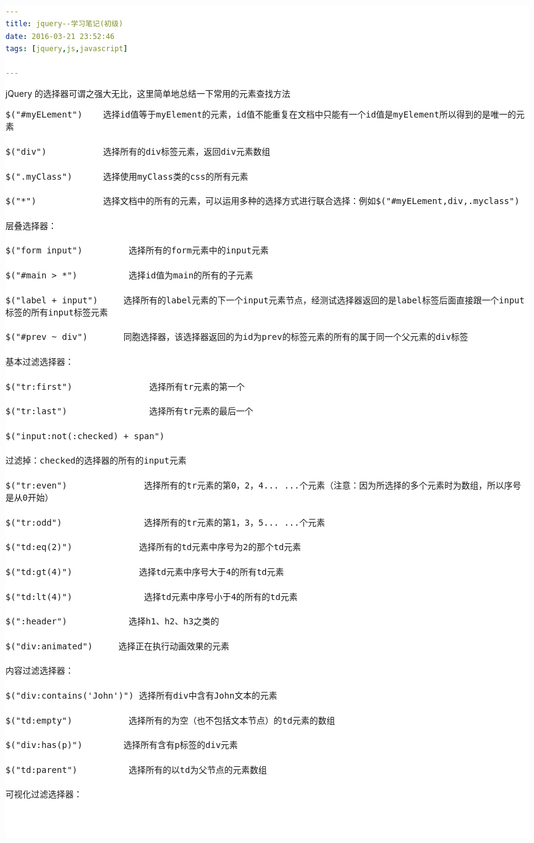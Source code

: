 ```yaml
---
title: jquery--学习笔记(初级)
date: 2016-03-21 23:52:46
tags: [jquery,js,javascript]

---
```

jQuery 的选择器可谓之强大无比，这里简单地总结一下常用的元素查找方法
<pre>
$("#myELement")    选择id值等于myElement的元素，id值不能重复在文档中只能有一个id值是myElement所以得到的是唯一的元素 

$("div")           选择所有的div标签元素，返回div元素数组 

$(".myClass")      选择使用myClass类的css的所有元素 

$("*")             选择文档中的所有的元素，可以运用多种的选择方式进行联合选择：例如$("#myELement,div,.myclass")

层叠选择器： 

$("form input")         选择所有的form元素中的input元素 

$("#main > *")          选择id值为main的所有的子元素 

$("label + input")     选择所有的label元素的下一个input元素节点，经测试选择器返回的是label标签后面直接跟一个input标签的所有input标签元素 

$("#prev ~ div")       同胞选择器，该选择器返回的为id为prev的标签元素的所有的属于同一个父元素的div标签

基本过滤选择器： 

$("tr:first")               选择所有tr元素的第一个 

$("tr:last")                选择所有tr元素的最后一个 

$("input:not(:checked) + span")  

过滤掉：checked的选择器的所有的input元素

$("tr:even")               选择所有的tr元素的第0，2，4... ...个元素（注意：因为所选择的多个元素时为数组，所以序号是从0开始）

$("tr:odd")                选择所有的tr元素的第1，3，5... ...个元素 

$("td:eq(2)")             选择所有的td元素中序号为2的那个td元素 

$("td:gt(4)")             选择td元素中序号大于4的所有td元素 

$("td:lt(4)")              选择td元素中序号小于4的所有的td元素 

$(":header")            选择h1、h2、h3之类的

$("div:animated")     选择正在执行动画效果的元素

内容过滤选择器：

$("div:contains('John')") 选择所有div中含有John文本的元素 

$("td:empty")           选择所有的为空（也不包括文本节点）的td元素的数组 

$("div:has(p)")        选择所有含有p标签的div元素 

$("td:parent")          选择所有的以td为父节点的元素数组 

可视化过滤选择器：
